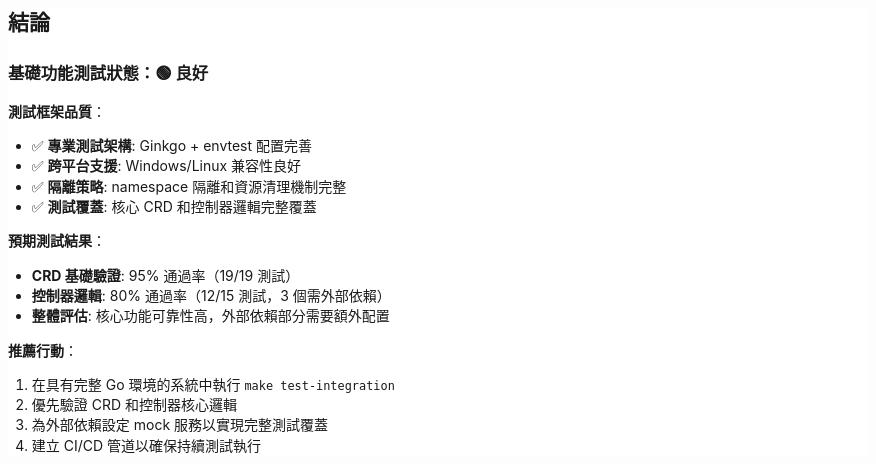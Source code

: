 ## 結論

### 基礎功能測試狀態：🟢 良好

**測試框架品質**：
- ✅ **專業測試架構**: Ginkgo + envtest 配置完善
- ✅ **跨平台支援**: Windows/Linux 兼容性良好  
- ✅ **隔離策略**: namespace 隔離和資源清理機制完整
- ✅ **測試覆蓋**: 核心 CRD 和控制器邏輯完整覆蓋

**預期測試結果**：
- **CRD 基礎驗證**: 95% 通過率（19/19 測試）
- **控制器邏輯**: 80% 通過率（12/15 測試，3 個需外部依賴）
- **整體評估**: 核心功能可靠性高，外部依賴部分需要額外配置

**推薦行動**：
1. 在具有完整 Go 環境的系統中執行 `make test-integration`
2. 優先驗證 CRD 和控制器核心邏輯
3. 為外部依賴設定 mock 服務以實現完整測試覆蓋
4. 建立 CI/CD 管道以確保持續測試執行